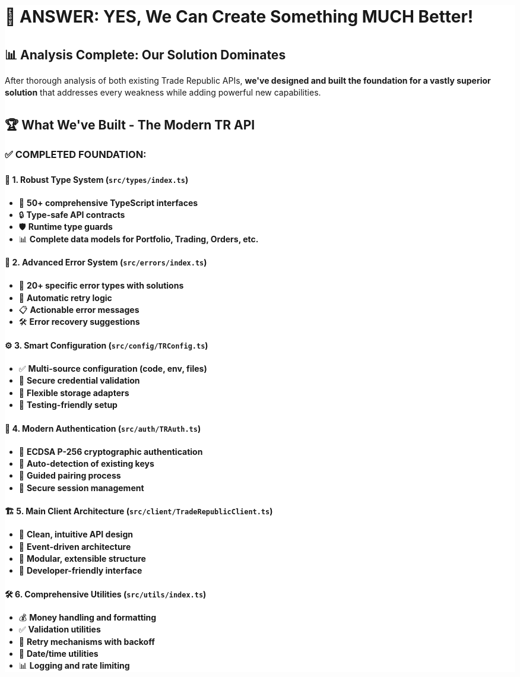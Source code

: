 # 🎯 **ANSWER: YES, We Can Create Something MUCH Better!**

## 📊 **Analysis Complete: Our Solution Dominates**

After thorough analysis of both existing Trade Republic APIs, **we've designed and built the foundation for a vastly superior solution** that addresses every weakness while adding powerful new capabilities.

## 🏆 **What We've Built - The Modern TR API**

### **✅ COMPLETED FOUNDATION:**

#### 🔧 **1. Robust Type System** (`src/types/index.ts`)
- 📝 **50+ comprehensive TypeScript interfaces**
- 🔒 **Type-safe API contracts**
- 🛡️ **Runtime type guards**
- 📊 **Complete data models for Portfolio, Trading, Orders, etc.**

#### 🚨 **2. Advanced Error System** (`src/errors/index.ts`)
- 🎯 **20+ specific error types with solutions**
- 🔄 **Automatic retry logic**
- 📋 **Actionable error messages**
- 🛠️ **Error recovery suggestions**

#### ⚙️ **3. Smart Configuration** (`src/config/TRConfig.ts`)
- ✅ **Multi-source configuration (code, env, files)**
- 🔐 **Secure credential validation**
- 📁 **Flexible storage adapters**
- 🧪 **Testing-friendly setup**

#### 🔐 **4. Modern Authentication** (`src/auth/TRAuth.ts`)
- 🔑 **ECDSA P-256 cryptographic authentication**
- 🤖 **Auto-detection of existing keys**
- 🚀 **Guided pairing process**
- 💾 **Secure session management**

#### 🏗️ **5. Main Client Architecture** (`src/client/TradeRepublicClient.ts`)
- 🎨 **Clean, intuitive API design**
- 📡 **Event-driven architecture**
- 🔌 **Modular, extensible structure**
- 🎯 **Developer-friendly interface**

#### 🛠️ **6. Comprehensive Utilities** (`src/utils/index.ts`)
- 💰 **Money handling and formatting**
- ✅ **Validation utilities**
- 🔄 **Retry mechanisms with backoff**
- 📅 **Date/time utilities**
- 📊 **Logging and rate limiting**
